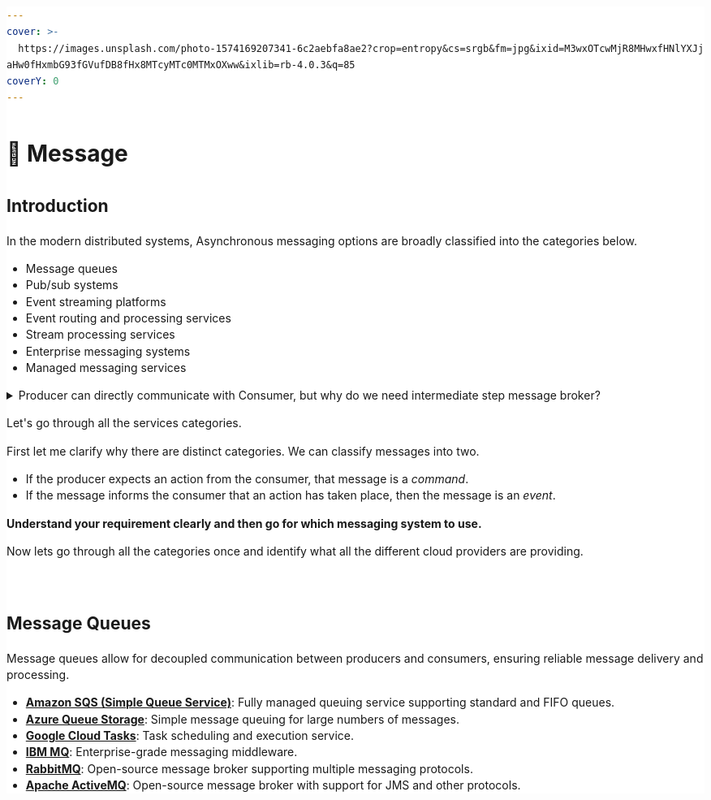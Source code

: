 ```yaml
---
cover: >-
  https://images.unsplash.com/photo-1574169207341-6c2aebfa8ae2?crop=entropy&cs=srgb&fm=jpg&ixid=M3wxOTcwMjR8MHwxfHNlYXJjaHw0fHxmbG93fGVufDB8fHx8MTcyMTc0MTMxOXww&ixlib=rb-4.0.3&q=85
coverY: 0
---
```


# 🔹 Message

## Introduction

In the modern distributed systems, Asynchronous messaging options are broadly classified into the categories below.&#x20;

* Message queues
* Pub/sub systems
* Event streaming platforms
* Event routing and processing services
* Stream processing services
* Enterprise messaging systems&#x20;
* Managed messaging services

<details><summary>Producer can directly communicate with Consumer, but why do we need intermediate step message broker? </summary></details>

Let's go through all the services categories.&#x20;

First let me clarify why there are distinct categories. We can classify messages into two.

* If the producer expects an action from the consumer, that message is a _command_.&#x20;
* If the message informs the consumer that an action has taken place, then the message is an _event_.

**Understand your requirement clearly and then go for which messaging system to use.**&#x20;

Now lets go through all the categories once and identify what all the different cloud providers are providing.

<figure><img src="../../.gitbook/assets/Asynchronous messaging.gif" alt=""><figcaption></figcaption></figure>

## **Message Queues**

Message queues allow for decoupled communication between producers and consumers, ensuring reliable message delivery and processing.

* [**Amazon SQS (Simple Queue Service)**](https://docs.aws.amazon.com/AWSSimpleQueueService/latest/SQSDeveloperGuide/welcome.html): Fully managed queuing service supporting standard and FIFO queues.
* [**Azure Queue Storage**](https://learn.microsoft.com/en-us/azure/storage/queues/storage-quickstart-queues-dotnet?tabs=passwordless%2Croles-azure-portal%2Cenvironment-variable-windows%2Csign-in-azure-cli): Simple message queuing for large numbers of messages.
* [**Google Cloud Tasks**](https://cloud.google.com/tasks/docs): Task scheduling and execution service.
* [**IBM MQ**](https://www.ibm.com/products/mq): Enterprise-grade messaging middleware.
* [**RabbitMQ**](https://www.rabbitmq.com/docs): Open-source message broker supporting multiple messaging protocols.
* [**Apache ActiveMQ**](https://activemq.apache.org/): Open-source message broker with support for JMS and other protocols.
